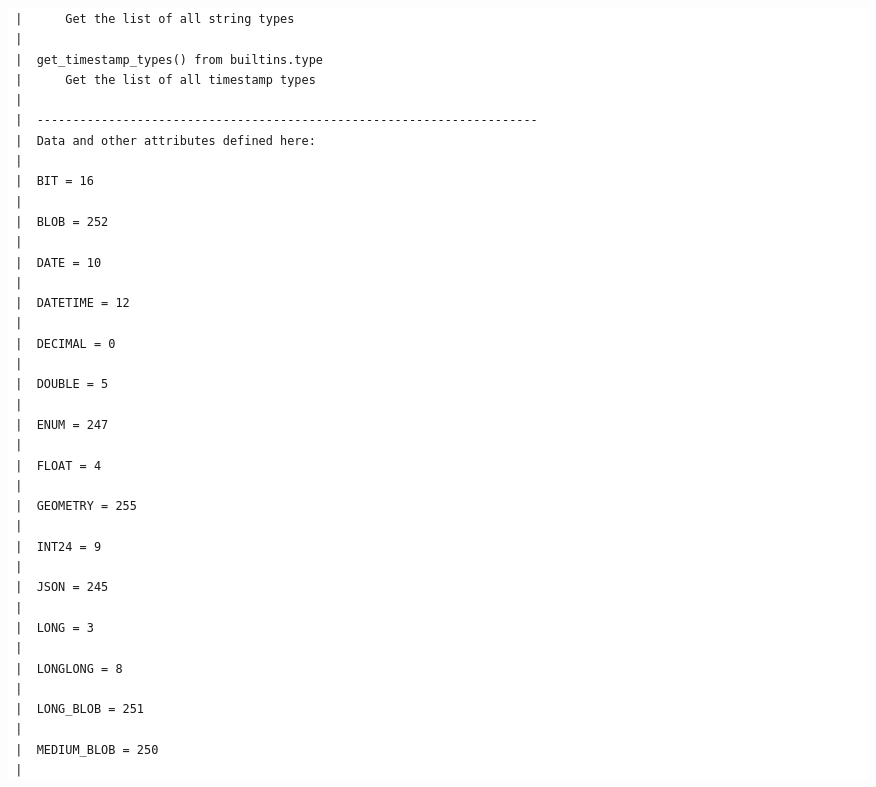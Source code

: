      |      Get the list of all string types
     |  
     |  get_timestamp_types() from builtins.type
     |      Get the list of all timestamp types
     |  
     |  ----------------------------------------------------------------------
     |  Data and other attributes defined here:
     |  
     |  BIT = 16
     |  
     |  BLOB = 252
     |  
     |  DATE = 10
     |  
     |  DATETIME = 12
     |  
     |  DECIMAL = 0
     |  
     |  DOUBLE = 5
     |  
     |  ENUM = 247
     |  
     |  FLOAT = 4
     |  
     |  GEOMETRY = 255
     |  
     |  INT24 = 9
     |  
     |  JSON = 245
     |  
     |  LONG = 3
     |  
     |  LONGLONG = 8
     |  
     |  LONG_BLOB = 251
     |  
     |  MEDIUM_BLOB = 250
     |  